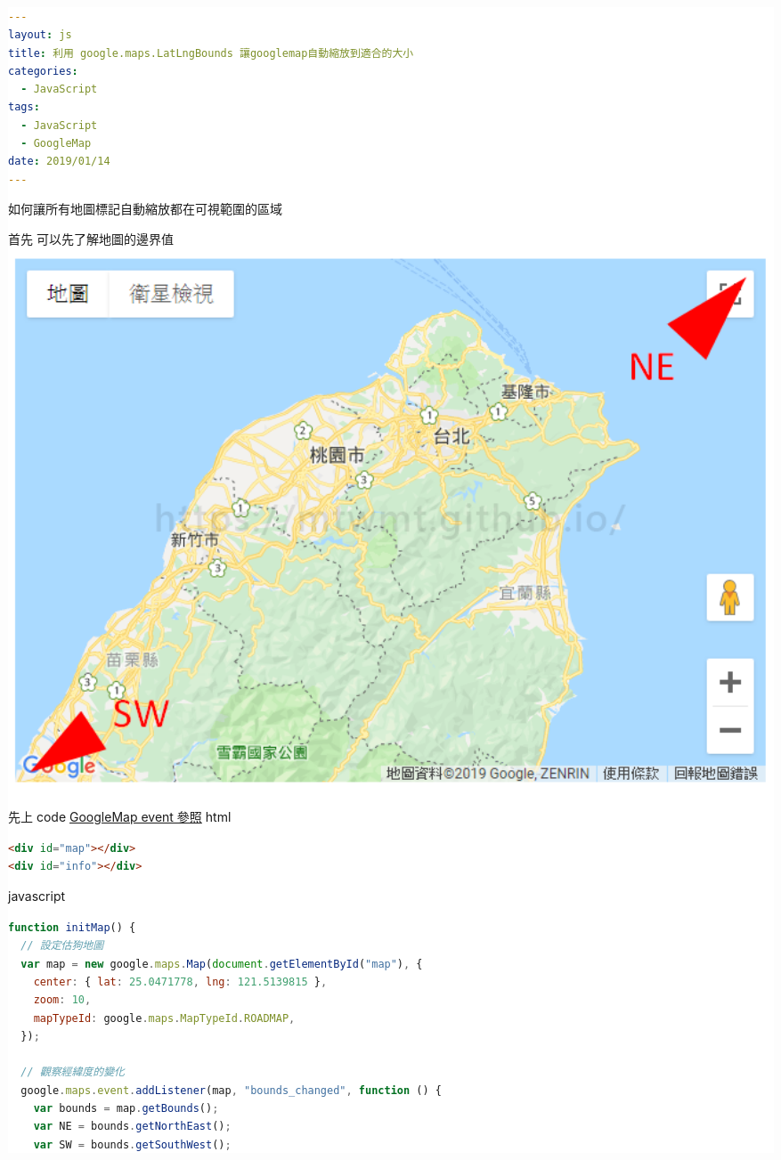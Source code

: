 ```yaml
---
layout: js
title: 利用 google.maps.LatLngBounds 讓googlemap自動縮放到適合的大小
categories:
  - JavaScript
tags:
  - JavaScript
  - GoogleMap
date: 2019/01/14
---
```


如何讓所有地圖標記自動縮放都在可視範圍的區域

首先 可以先了解地圖的邊界值
<img src="assets/images/googlemap_bounds/001.png"  width=100% />

先上 code
[GoogleMap event 參照](https://developers.google.com/maps/documentation/javascript/events)
html

```html
<div id="map"></div>
<div id="info"></div>
```

javascript

```js
function initMap() {
  // 設定估狗地圖
  var map = new google.maps.Map(document.getElementById("map"), {
    center: { lat: 25.0471778, lng: 121.5139815 },
    zoom: 10,
    mapTypeId: google.maps.MapTypeId.ROADMAP,
  });

  // 觀察經緯度的變化
  google.maps.event.addListener(map, "bounds_changed", function () {
    var bounds = map.getBounds();
    var NE = bounds.getNorthEast();
    var SW = bounds.getSouthWest();
```